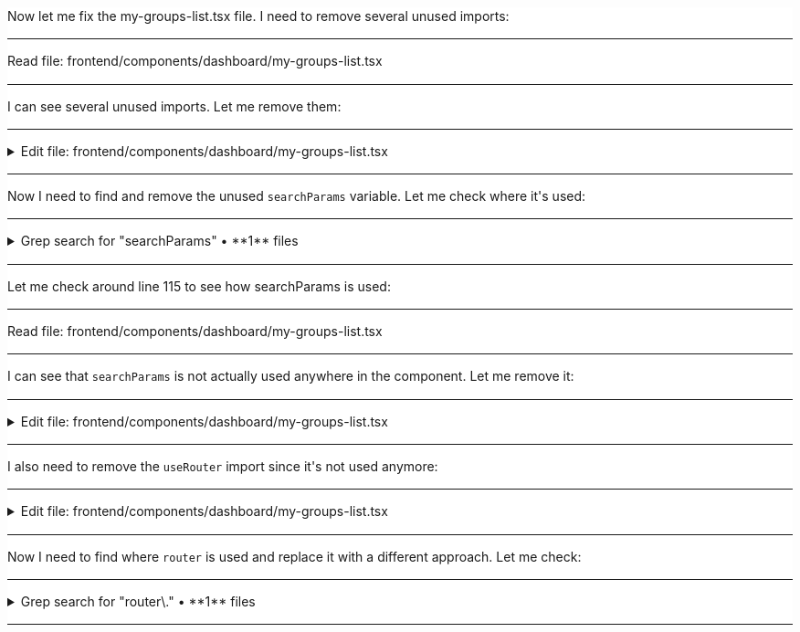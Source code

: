 
Now let me fix the my-groups-list.tsx file. I need to remove several unused imports:


---

Read file: frontend/components/dashboard/my-groups-list.tsx

---

I can see several unused imports. Let me remove them:


---

<details><summary>Edit file: frontend/components/dashboard/my-groups-list.tsx</summary></details>

---

Now I need to find and remove the unused `searchParams` variable. Let me check where it's used:


---

<details><summary>Grep search for "searchParams" • **1** files</summary></details>

---

Let me check around line 115 to see how searchParams is used:


---

Read file: frontend/components/dashboard/my-groups-list.tsx

---

I can see that `searchParams` is not actually used anywhere in the component. Let me remove it:


---

<details><summary>Edit file: frontend/components/dashboard/my-groups-list.tsx</summary></details>

---

I also need to remove the `useRouter` import since it's not used anymore:


---

<details><summary>Edit file: frontend/components/dashboard/my-groups-list.tsx</summary></details>

---

Now I need to find where `router` is used and replace it with a different approach. Let me check:


---

<details><summary>Grep search for "router\." • **1** files</summary></details>

---
